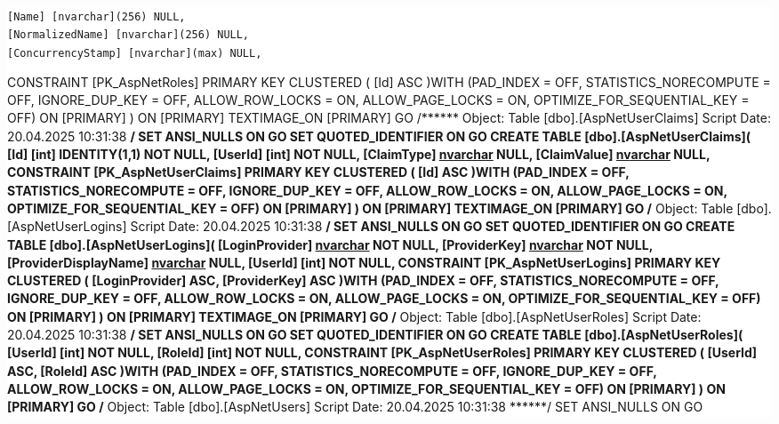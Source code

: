 	[Name] [nvarchar](256) NULL,
	[NormalizedName] [nvarchar](256) NULL,
	[ConcurrencyStamp] [nvarchar](max) NULL,
 CONSTRAINT [PK_AspNetRoles] PRIMARY KEY CLUSTERED 
(
	[Id] ASC
)WITH (PAD_INDEX = OFF, STATISTICS_NORECOMPUTE = OFF, IGNORE_DUP_KEY = OFF, ALLOW_ROW_LOCKS = ON, ALLOW_PAGE_LOCKS = ON, OPTIMIZE_FOR_SEQUENTIAL_KEY = OFF) ON [PRIMARY]
) ON [PRIMARY] TEXTIMAGE_ON [PRIMARY]
GO
/****** Object:  Table [dbo].[AspNetUserClaims]    Script Date: 20.04.2025 10:31:38 ******/
SET ANSI_NULLS ON
GO
SET QUOTED_IDENTIFIER ON
GO
CREATE TABLE [dbo].[AspNetUserClaims](
	[Id] [int] IDENTITY(1,1) NOT NULL,
	[UserId] [int] NOT NULL,
	[ClaimType] [nvarchar](max) NULL,
	[ClaimValue] [nvarchar](max) NULL,
 CONSTRAINT [PK_AspNetUserClaims] PRIMARY KEY CLUSTERED 
(
	[Id] ASC
)WITH (PAD_INDEX = OFF, STATISTICS_NORECOMPUTE = OFF, IGNORE_DUP_KEY = OFF, ALLOW_ROW_LOCKS = ON, ALLOW_PAGE_LOCKS = ON, OPTIMIZE_FOR_SEQUENTIAL_KEY = OFF) ON [PRIMARY]
) ON [PRIMARY] TEXTIMAGE_ON [PRIMARY]
GO
/****** Object:  Table [dbo].[AspNetUserLogins]    Script Date: 20.04.2025 10:31:38 ******/
SET ANSI_NULLS ON
GO
SET QUOTED_IDENTIFIER ON
GO
CREATE TABLE [dbo].[AspNetUserLogins](
	[LoginProvider] [nvarchar](450) NOT NULL,
	[ProviderKey] [nvarchar](450) NOT NULL,
	[ProviderDisplayName] [nvarchar](max) NULL,
	[UserId] [int] NOT NULL,
 CONSTRAINT [PK_AspNetUserLogins] PRIMARY KEY CLUSTERED 
(
	[LoginProvider] ASC,
	[ProviderKey] ASC
)WITH (PAD_INDEX = OFF, STATISTICS_NORECOMPUTE = OFF, IGNORE_DUP_KEY = OFF, ALLOW_ROW_LOCKS = ON, ALLOW_PAGE_LOCKS = ON, OPTIMIZE_FOR_SEQUENTIAL_KEY = OFF) ON [PRIMARY]
) ON [PRIMARY] TEXTIMAGE_ON [PRIMARY]
GO
/****** Object:  Table [dbo].[AspNetUserRoles]    Script Date: 20.04.2025 10:31:38 ******/
SET ANSI_NULLS ON
GO
SET QUOTED_IDENTIFIER ON
GO
CREATE TABLE [dbo].[AspNetUserRoles](
	[UserId] [int] NOT NULL,
	[RoleId] [int] NOT NULL,
 CONSTRAINT [PK_AspNetUserRoles] PRIMARY KEY CLUSTERED 
(
	[UserId] ASC,
	[RoleId] ASC
)WITH (PAD_INDEX = OFF, STATISTICS_NORECOMPUTE = OFF, IGNORE_DUP_KEY = OFF, ALLOW_ROW_LOCKS = ON, ALLOW_PAGE_LOCKS = ON, OPTIMIZE_FOR_SEQUENTIAL_KEY = OFF) ON [PRIMARY]
) ON [PRIMARY]
GO
/****** Object:  Table [dbo].[AspNetUsers]    Script Date: 20.04.2025 10:31:38 ******/
SET ANSI_NULLS ON
GO